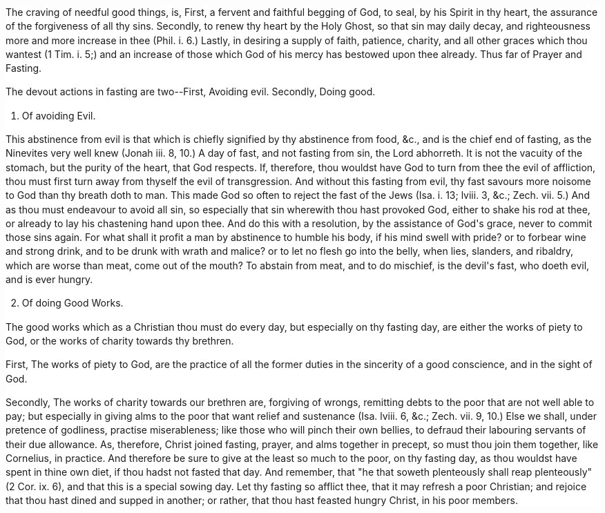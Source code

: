 The craving of needful good things, is, First, a fervent and faithful
begging of God, to seal, by his Spirit in thy heart, the assurance of
the forgiveness of all thy sins. Secondly, to renew thy heart by the
Holy Ghost, so that sin may daily decay, and righteousness more and
more increase in thee (Phil. i. 6.) Lastly, in desiring a supply of
faith, patience, charity, and all other graces which thou wantest (1
Tim. i. 5;) and an increase of those which God of his mercy has
bestowed upon thee already. Thus far of Prayer and Fasting.

The devout actions in fasting are two--First, Avoiding evil. Secondly,
Doing good.

1. Of avoiding Evil.

This abstinence from evil is that which is chiefly signified by thy
abstinence from food, &c., and is the chief end of fasting, as the
Ninevites very well knew (Jonah iii. 8, 10.) A day of fast, and not
fasting from sin, the Lord abhorreth. It is not the vacuity of the
stomach, but the purity of the heart, that God respects. If, therefore,
thou wouldst have God to turn from thee the evil of affliction, thou
must first turn away from thyself the evil of transgression. And
without this fasting from evil, thy fast savours more noisome to God
than thy breath doth to man. This made God so often to reject the fast
of the Jews (Isa. i. 13; lviii. 3, &c.; Zech. vii. 5.) And as thou must
endeavour to avoid all sin, so especially that sin wherewith thou hast
provoked God, either to shake his rod at thee, or already to lay his
chastening hand upon thee. And do this with a resolution, by the
assistance of God's grace, never to commit those sins again. For what
shall it profit a man by abstinence to humble his body, if his mind
swell with pride? or to forbear wine and strong drink, and to be drunk
with wrath and malice? or to let no flesh go into the belly, when lies,
slanders, and ribaldry, which are worse than meat, come out of the
mouth? To abstain from meat, and to do mischief, is the devil's fast,
who doeth evil, and is ever hungry.

2. Of doing Good Works.

The good works which as a Christian thou must do every day, but
especially on thy fasting day, are either the works of piety to God, or
the works of charity towards thy brethren.

First, The works of piety to God, are the practice of all the former
duties in the sincerity of a good conscience, and in the sight of God.

Secondly, The works of charity towards our brethren are, forgiving of
wrongs, remitting debts to the poor that are not well able to pay; but
especially in giving alms to the poor that want relief and sustenance
(Isa. lviii. 6, &c.; Zech. vii. 9, 10.) Else we shall, under pretence
of godliness, practise miserableness; like those who will pinch their
own bellies, to defraud their labouring servants of their due
allowance. As, therefore, Christ joined fasting, prayer, and alms
together in precept, so must thou join them together, like Cornelius,
in practice. And therefore be sure to give at the least so much to the
poor, on thy fasting day, as thou wouldst have spent in thine own diet,
if thou hadst not fasted that day. And remember, that "he that soweth
plenteously shall reap plenteously" (2 Cor. ix. 6), and that this is a
special sowing day. Let thy fasting so afflict thee, that it may
refresh a poor Christian; and rejoice that thou hast dined and supped
in another; or rather, that thou hast feasted hungry Christ, in his
poor members.
